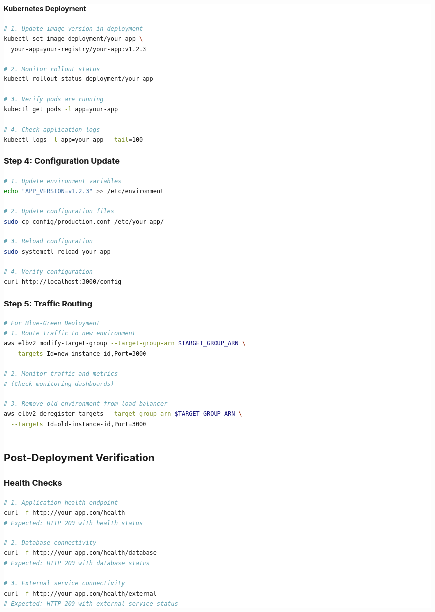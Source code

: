 #### Kubernetes Deployment
```bash
# 1. Update image version in deployment
kubectl set image deployment/your-app \
  your-app=your-registry/your-app:v1.2.3

# 2. Monitor rollout status
kubectl rollout status deployment/your-app

# 3. Verify pods are running
kubectl get pods -l app=your-app

# 4. Check application logs
kubectl logs -l app=your-app --tail=100
```

### Step 4: Configuration Update
```bash
# 1. Update environment variables
echo "APP_VERSION=v1.2.3" >> /etc/environment

# 2. Update configuration files
sudo cp config/production.conf /etc/your-app/

# 3. Reload configuration
sudo systemctl reload your-app

# 4. Verify configuration
curl http://localhost:3000/config
```

### Step 5: Traffic Routing
```bash
# For Blue-Green Deployment
# 1. Route traffic to new environment
aws elbv2 modify-target-group --target-group-arn $TARGET_GROUP_ARN \
  --targets Id=new-instance-id,Port=3000

# 2. Monitor traffic and metrics
# (Check monitoring dashboards)

# 3. Remove old environment from load balancer
aws elbv2 deregister-targets --target-group-arn $TARGET_GROUP_ARN \
  --targets Id=old-instance-id,Port=3000
```

---

## Post-Deployment Verification

### Health Checks
```bash
# 1. Application health endpoint
curl -f http://your-app.com/health
# Expected: HTTP 200 with health status

# 2. Database connectivity
curl -f http://your-app.com/health/database
# Expected: HTTP 200 with database status

# 3. External service connectivity
curl -f http://your-app.com/health/external
# Expected: HTTP 200 with external service status
```